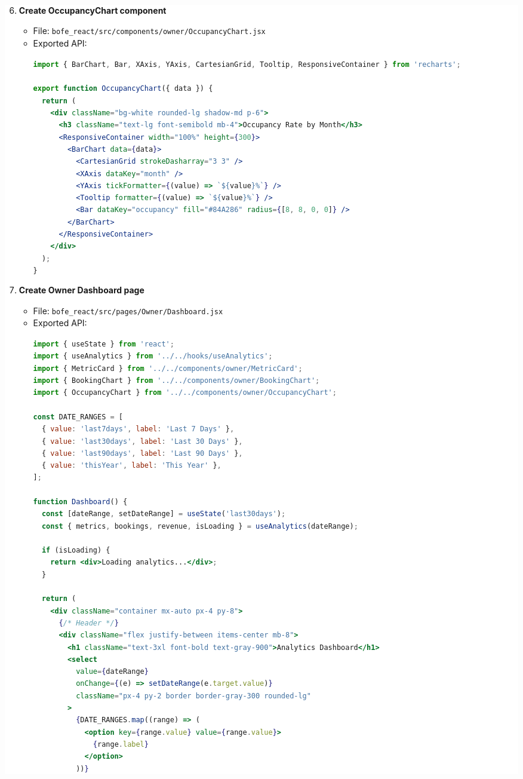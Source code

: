 6. **Create OccupancyChart component**

   - File: `bofe_react/src/components/owner/OccupancyChart.jsx`
   - Exported API:
     ```jsx
     import { BarChart, Bar, XAxis, YAxis, CartesianGrid, Tooltip, ResponsiveContainer } from 'recharts';

     export function OccupancyChart({ data }) {
       return (
         <div className="bg-white rounded-lg shadow-md p-6">
           <h3 className="text-lg font-semibold mb-4">Occupancy Rate by Month</h3>
           <ResponsiveContainer width="100%" height={300}>
             <BarChart data={data}>
               <CartesianGrid strokeDasharray="3 3" />
               <XAxis dataKey="month" />
               <YAxis tickFormatter={(value) => `${value}%`} />
               <Tooltip formatter={(value) => `${value}%`} />
               <Bar dataKey="occupancy" fill="#84A286" radius={[8, 8, 0, 0]} />
             </BarChart>
           </ResponsiveContainer>
         </div>
       );
     }
     ```

7. **Create Owner Dashboard page**

   - File: `bofe_react/src/pages/Owner/Dashboard.jsx`
   - Exported API:
     ```jsx
     import { useState } from 'react';
     import { useAnalytics } from '../../hooks/useAnalytics';
     import { MetricCard } from '../../components/owner/MetricCard';
     import { BookingChart } from '../../components/owner/BookingChart';
     import { OccupancyChart } from '../../components/owner/OccupancyChart';

     const DATE_RANGES = [
       { value: 'last7days', label: 'Last 7 Days' },
       { value: 'last30days', label: 'Last 30 Days' },
       { value: 'last90days', label: 'Last 90 Days' },
       { value: 'thisYear', label: 'This Year' },
     ];

     function Dashboard() {
       const [dateRange, setDateRange] = useState('last30days');
       const { metrics, bookings, revenue, isLoading } = useAnalytics(dateRange);

       if (isLoading) {
         return <div>Loading analytics...</div>;
       }

       return (
         <div className="container mx-auto px-4 py-8">
           {/* Header */}
           <div className="flex justify-between items-center mb-8">
             <h1 className="text-3xl font-bold text-gray-900">Analytics Dashboard</h1>
             <select
               value={dateRange}
               onChange={(e) => setDateRange(e.target.value)}
               className="px-4 py-2 border border-gray-300 rounded-lg"
             >
               {DATE_RANGES.map((range) => (
                 <option key={range.value} value={range.value}>
                   {range.label}
                 </option>
               ))}